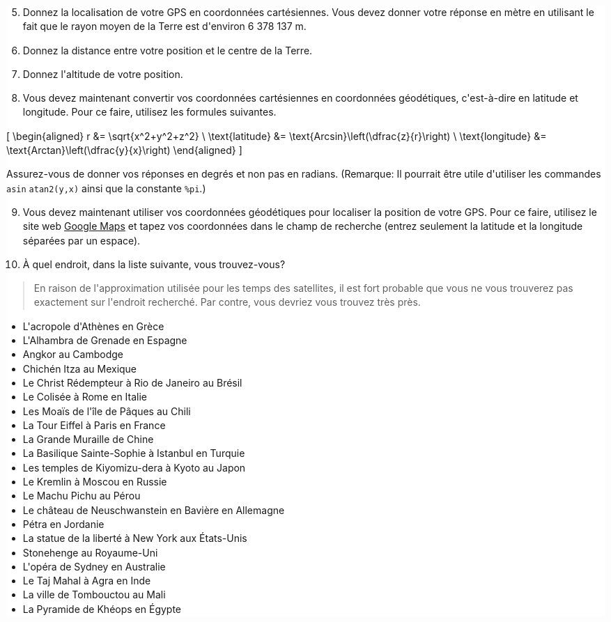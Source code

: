 5. Donnez la localisation de votre GPS en coordonnées cartésiennes. Vous devez donner votre réponse en mètre en utilisant le fait que le rayon moyen de la Terre est d'environ $6\ 378\ 137$ m.

6. Donnez la distance entre votre position et le centre de la Terre.

7. Donnez l'altitude de votre position. 

8. Vous devez maintenant convertir vos coordonnées cartésiennes en coordonnées géodétiques, c'est-à-dire en latitude et longitude. Pour ce faire, utilisez les formules suivantes.

\[
\begin{aligned}
r &= \sqrt{x^2+y^2+z^2} \\
\text{latitude} &= \text{Arcsin}\left(\dfrac{z}{r}\right) \\
\text{longitude} &= \text{Arctan}\left(\dfrac{y}{x}\right)
\end{aligned}
\]

Assurez-vous de donner vos réponses en degrés et non pas en radians. (Remarque: Il pourrait être utile d'utiliser les commandes `asin` `atan2(y,x)` ainsi que la constante `%pi`.)

9. Vous devez maintenant utiliser vos coordonnées géodétiques pour localiser la position de votre GPS. Pour ce faire, utilisez le site web [Google Maps](https://www.google.ca/maps) et tapez vos coordonnées dans le champ de recherche (entrez seulement la latitude et la longitude séparées par un espace). 

10. À quel endroit, dans la liste suivante, vous trouvez-vous?

> En raison de l'approximation utilisée pour les temps des satellites, il est fort probable que vous ne vous trouverez pas exactement sur l'endroit recherché. Par contre, vous devriez vous trouvez très près.

- L'acropole d'Athènes en Grèce
- L'Alhambra de Grenade en Espagne
- Angkor au Cambodge
- Chichén Itza au Mexique
- Le Christ Rédempteur à Rio de Janeiro au Brésil
- Le Colisée à Rome en Italie
- Les Moaïs de l'île de Pâques au Chili
- La Tour Eiffel à Paris en France
- La Grande Muraille de Chine
- La Basilique Sainte-Sophie à Istanbul en Turquie
- Les temples de Kiyomizu-dera à Kyoto au Japon
- Le Kremlin à Moscou en Russie
- Le Machu Pichu au Pérou
- Le château de Neuschwanstein en Bavière en Allemagne
- Pétra en Jordanie
- La statue de la liberté à New York aux États-Unis
- Stonehenge au Royaume-Uni
- L'opéra de Sydney en Australie
- Le Taj Mahal à Agra en Inde
- La ville de Tombouctou au Mali
- La Pyramide de Khéops en Égypte

